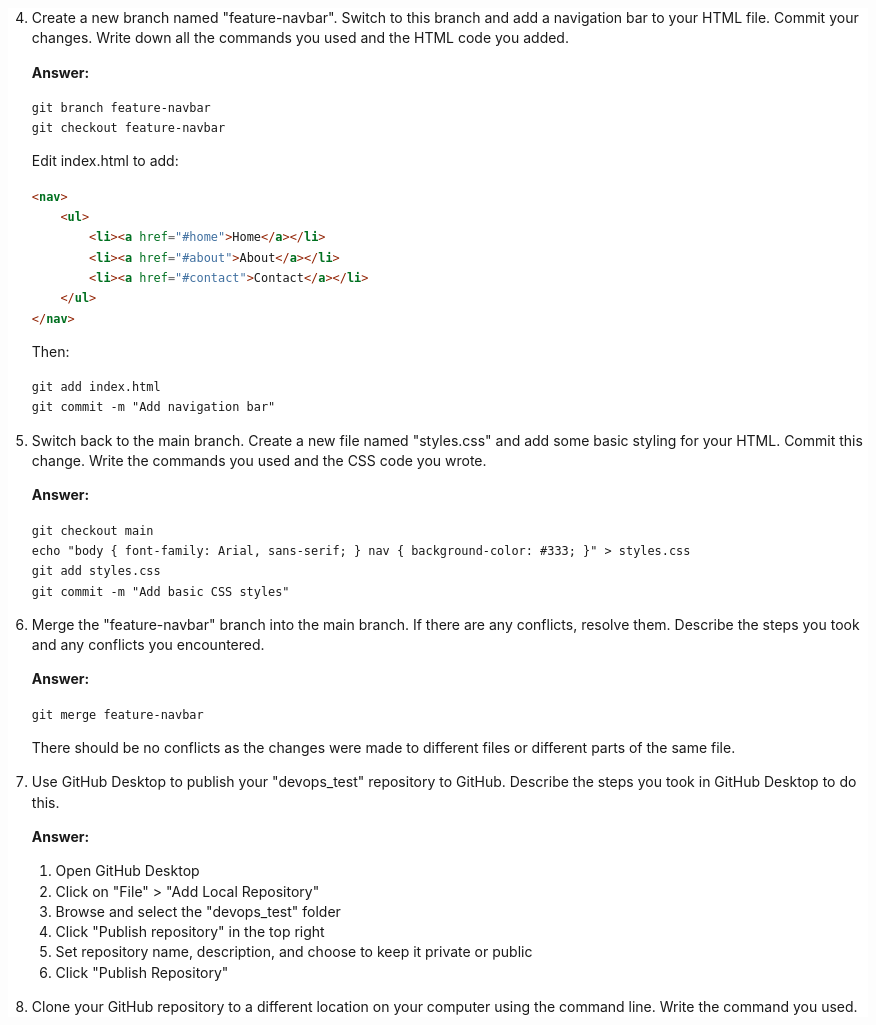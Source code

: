 4. Create a new branch named "feature-navbar". Switch to this branch and add a navigation bar to your HTML file. Commit your changes. Write down all the commands you used and the HTML code you added.

   **Answer:**
   ```
   git branch feature-navbar
   git checkout feature-navbar
   ```
   Edit index.html to add:
   ```html
   <nav>
       <ul>
           <li><a href="#home">Home</a></li>
           <li><a href="#about">About</a></li>
           <li><a href="#contact">Contact</a></li>
       </ul>
   </nav>
   ```
   Then:
   ```
   git add index.html
   git commit -m "Add navigation bar"
   ```

5. Switch back to the main branch. Create a new file named "styles.css" and add some basic styling for your HTML. Commit this change. Write the commands you used and the CSS code you wrote.

   **Answer:**
   ```
   git checkout main
   echo "body { font-family: Arial, sans-serif; } nav { background-color: #333; }" > styles.css
   git add styles.css
   git commit -m "Add basic CSS styles"
   ```

6. Merge the "feature-navbar" branch into the main branch. If there are any conflicts, resolve them. Describe the steps you took and any conflicts you encountered.

   **Answer:**
   ```
   git merge feature-navbar
   ```
   There should be no conflicts as the changes were made to different files or different parts of the same file.

7. Use GitHub Desktop to publish your "devops_test" repository to GitHub. Describe the steps you took in GitHub Desktop to do this.

   **Answer:**
   1. Open GitHub Desktop
   2. Click on "File" > "Add Local Repository"
   3. Browse and select the "devops_test" folder
   4. Click "Publish repository" in the top right
   5. Set repository name, description, and choose to keep it private or public
   6. Click "Publish Repository"

8. Clone your GitHub repository to a different location on your computer using the command line. Write the command you used.
